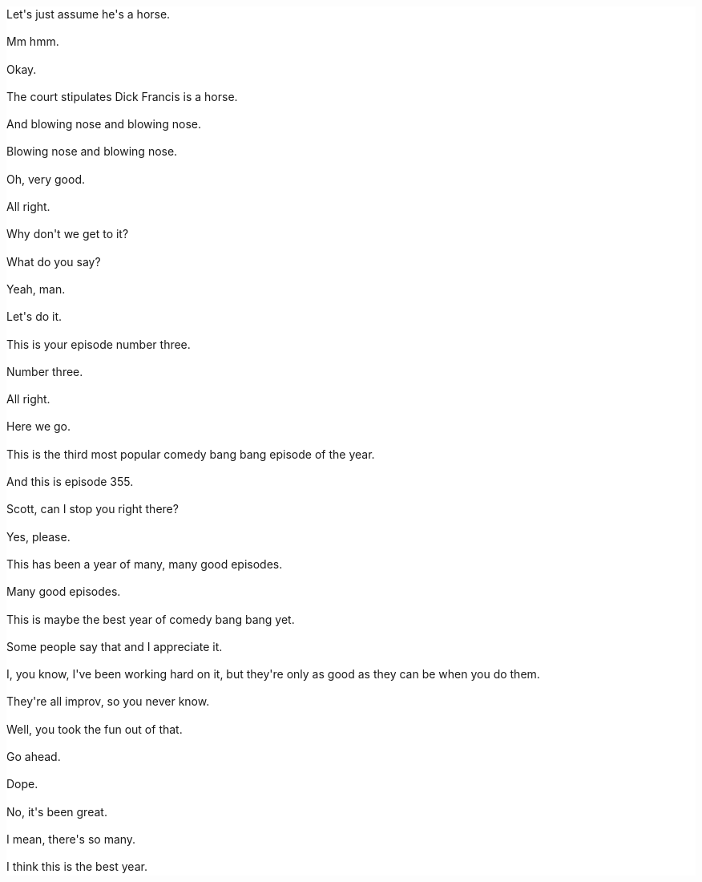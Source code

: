 Let's just assume he's a horse.

Mm hmm.

Okay.

The court stipulates Dick Francis is a horse.

And blowing nose and blowing nose.

Blowing nose and blowing nose.

Oh, very good.

All right.

Why don't we get to it?

What do you say?

Yeah, man.

Let's do it.

This is your episode number three.

Number three.

All right.

Here we go.

This is the third most popular comedy bang bang episode of the year.

And this is episode 355.

Scott, can I stop you right there?

Yes, please.

This has been a year of many, many good episodes.

Many good episodes.

This is maybe the best year of comedy bang bang yet.

Some people say that and I appreciate it.

I, you know, I've been working hard on it, but they're only as good as they can be when you do them.

They're all improv, so you never know.

Well, you took the fun out of that.

Go ahead.

Dope.

No, it's been great.

I mean, there's so many.

I think this is the best year.
